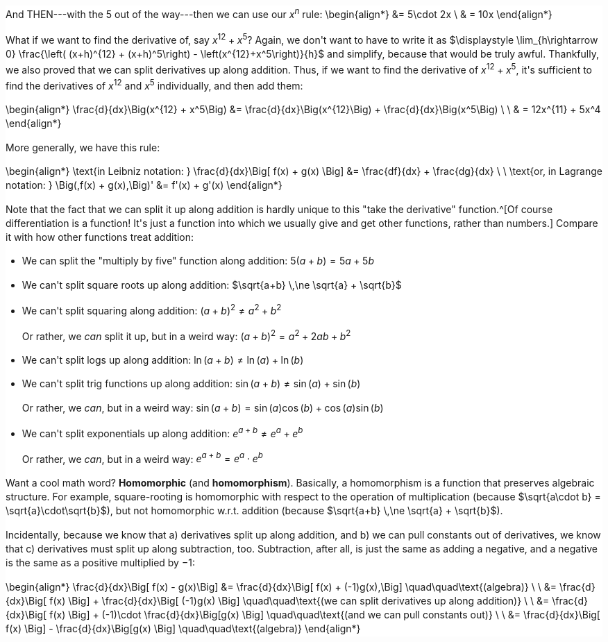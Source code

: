 And THEN---with the $5$ out of the way---then we can use our $x^n$ rule:
\begin{align*}
 &= 5\cdot 2x \\
 & = 10x
 \end{align*}

What if we want to find the derivative of, say $x^{12} + x^5$? Again, we don't want  to have to write it as $\displaystyle \lim_{h\rightarrow 0} \frac{\left( (x+h)^{12} + (x+h)^5\right) - \left(x^{12}+x^5\right)}{h}$ and simplify, because that would be truly awful. Thankfully, we also proved that we can split derivatives up along addition. Thus, if we want to find the derivative of $x^{12} + x^5$, it's sufficient to find the derivatives of $x^{12}$ and $x^5$ individually, and then add them:

\begin{align*}
\frac{d}{dx}\Big(x^{12} + x^5\Big) &= \frac{d}{dx}\Big(x^{12}\Big) + \frac{d}{dx}\Big(x^5\Big) \\ \\
& = 12x^{11} + 5x^4
\end{align*}

More generally, we have this rule:

\begin{align*}
\text{in Leibniz notation: }  \frac{d}{dx}\Big[ f(x) + g(x) \Big] &= \frac{df}{dx} + \frac{dg}{dx} \\ \\
\text{or, in Lagrange notation: } \Big(\,f(x) + g(x)\,\Big)' &= f'(x) + g'(x)
\end{align*}

Note that the fact that we can split it up along addition is hardly unique to this "take the derivative" function.^[Of course differentiation is a function! It's just a function into which we usually give and get other functions, rather than numbers.] Compare it with how other functions treat addition:

* We can split the "multiply by five" function along addition: $5( a + b) = 5a + 5b$
* We can't split square roots up along addition: $\sqrt{a+b} \,\ne \sqrt{a} + \sqrt{b}$
* We can't split squaring along addition: $(a+b)^2 \ne a^2 + b^2$

    Or rather, we *can* split it up, but in a weird way: $(a+b)^2 = a^2 + 2ab + b^2$
* We can't split logs up along addition: $\ln(a+b) \ne \ln(a)+ \ln(b)$
* We can't split trig functions up along addition:  $\sin(a + b) \neq \sin(a)+\sin(b)$

    Or rather, we *can*, but in a weird way:  $\sin(a + b) = \sin(a)\cos(b) + \cos(a)\sin(b)$
* We can't split exponentials up along addition:  $e^{a+b} \neq e^a + e^b$

    Or rather, we *can*, but in a weird way:  $e^{a+b} = e^a\cdot e^b$

Want a cool math word? **Homomorphic** (and **homomorphism**). Basically, a homomorphism is a function that preserves algebraic structure. For example, square-rooting is homomorphic with respect to the operation of multiplication (because  $\sqrt{a\cdot b} = \sqrt{a}\cdot\sqrt{b}$), but not homomorphic w.r.t. addition (because $\sqrt{a+b} \,\ne \sqrt{a} + \sqrt{b}$).

Incidentally, because we know that a) derivatives split up along addition, and b) we can pull constants out of derivatives, we know that c) derivatives must split up along subtraction, too. Subtraction, after all, is just the same as adding a negative, and a negative is the same as a positive multiplied by $-1$:

\begin{align*}
\frac{d}{dx}\Big[ f(x) - g(x)\Big] &= \frac{d}{dx}\Big[ f(x) + (-1)g(x)\,\Big] \quad\quad\text{(algebra)}  \\ \\
&=  \frac{d}{dx}\Big[ f(x) \Big] + \frac{d}{dx}\Big[ (-1)g(x) \Big] \quad\quad\text{(we can split derivatives up along addition)} \\ \\
&= \frac{d}{dx}\Big[ f(x) \Big] + (-1)\cdot \frac{d}{dx}\Big[g(x) \Big] \quad\quad\text{(and we can pull constants out)} \\ \\
&= \frac{d}{dx}\Big[ f(x) \Big] - \frac{d}{dx}\Big[g(x) \Big] \quad\quad\text{(algebra)}
\end{align*}

